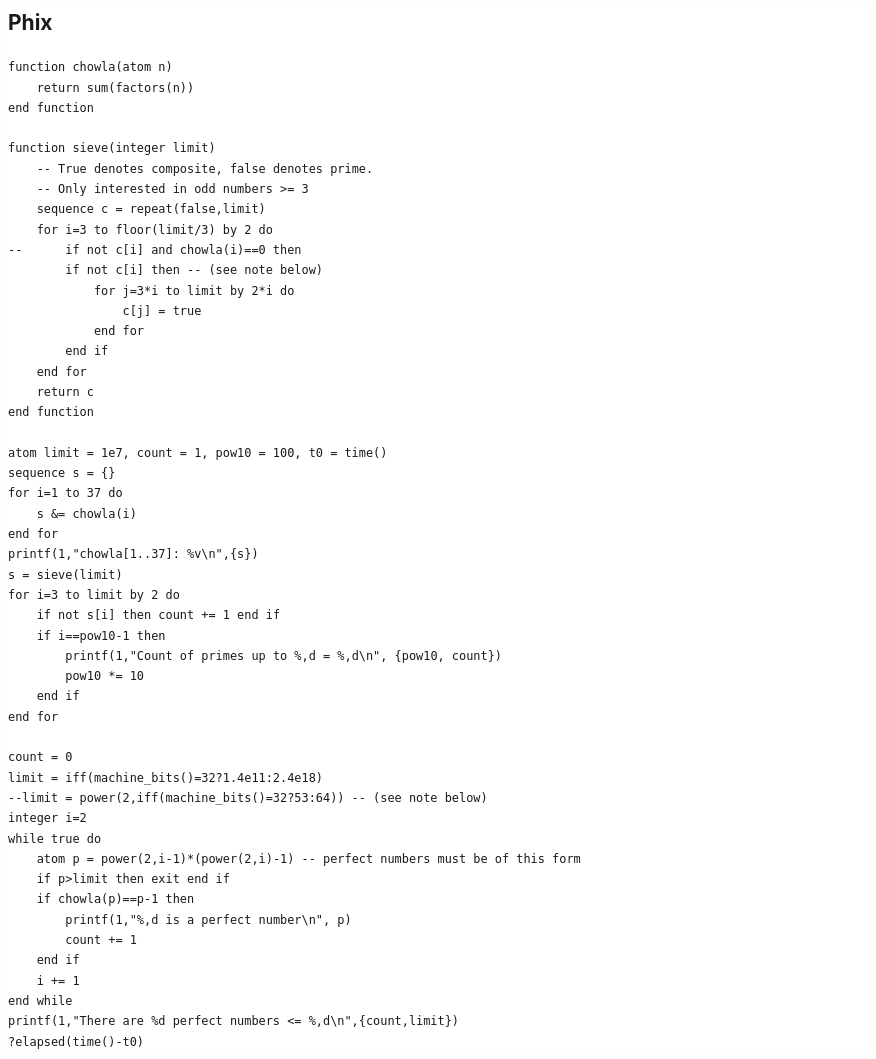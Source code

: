 

## Phix


```Phix
function chowla(atom n)
    return sum(factors(n))
end function

function sieve(integer limit)
    -- True denotes composite, false denotes prime.
    -- Only interested in odd numbers >= 3
    sequence c = repeat(false,limit)
    for i=3 to floor(limit/3) by 2 do
--      if not c[i] and chowla(i)==0 then
        if not c[i] then -- (see note below)
            for j=3*i to limit by 2*i do
                c[j] = true
            end for
        end if
    end for
    return c
end function

atom limit = 1e7, count = 1, pow10 = 100, t0 = time()
sequence s = {}
for i=1 to 37 do
    s &= chowla(i)
end for
printf(1,"chowla[1..37]: %v\n",{s})
s = sieve(limit)
for i=3 to limit by 2 do
    if not s[i] then count += 1 end if
    if i==pow10-1 then
        printf(1,"Count of primes up to %,d = %,d\n", {pow10, count})
        pow10 *= 10
    end if
end for

count = 0
limit = iff(machine_bits()=32?1.4e11:2.4e18)
--limit = power(2,iff(machine_bits()=32?53:64)) -- (see note below)
integer i=2
while true do
    atom p = power(2,i-1)*(power(2,i)-1) -- perfect numbers must be of this form
    if p>limit then exit end if
    if chowla(p)==p-1 then
        printf(1,"%,d is a perfect number\n", p)
        count += 1
    end if
    i += 1
end while
printf(1,"There are %d perfect numbers <= %,d\n",{count,limit})
?elapsed(time()-t0)
```
